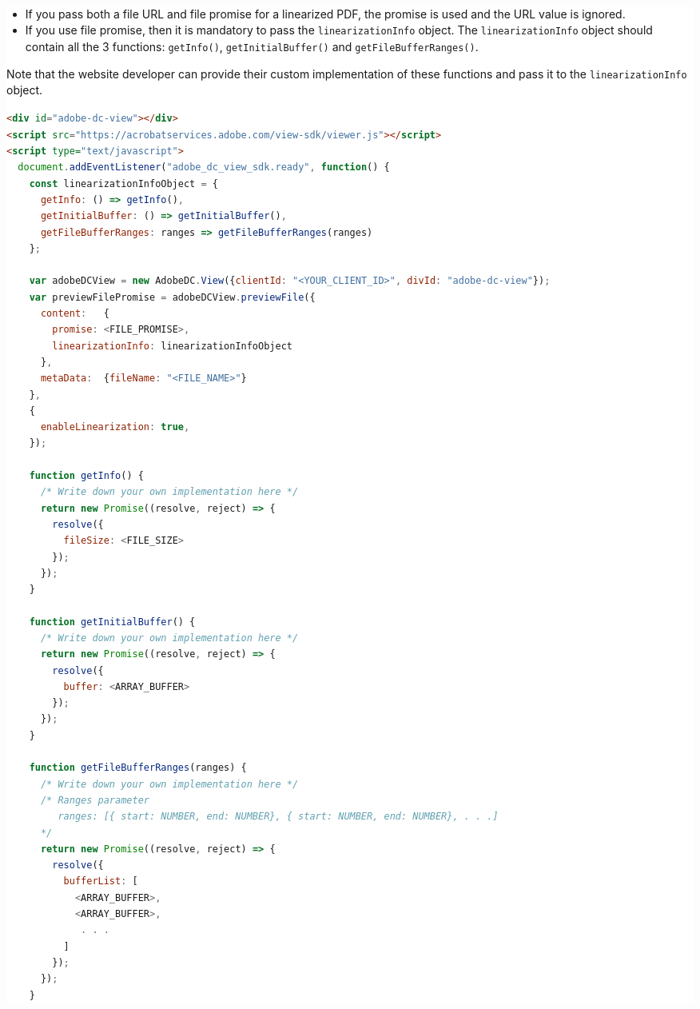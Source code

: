 -   If you pass both a file URL and file promise for a linearized PDF, the promise is used and the URL value is ignored.
-   If you use file promise, then it is mandatory to pass the `linearizationInfo` object. The `linearizationInfo` object should contain all the 3 functions: `getInfo()`, `getInitialBuffer()` and `getFileBufferRanges()`.

Note that the website developer can provide their custom implementation
of these functions and pass it to the `linearizationInfo` object.

```html
<div id="adobe-dc-view"></div>
<script src="https://acrobatservices.adobe.com/view-sdk/viewer.js"></script>
<script type="text/javascript">
  document.addEventListener("adobe_dc_view_sdk.ready", function() {
    const linearizationInfoObject = {
      getInfo: () => getInfo(),
      getInitialBuffer: () => getInitialBuffer(),
      getFileBufferRanges: ranges => getFileBufferRanges(ranges)
    };

    var adobeDCView = new AdobeDC.View({clientId: "<YOUR_CLIENT_ID>", divId: "adobe-dc-view"});
    var previewFilePromise = adobeDCView.previewFile({
      content:   {
        promise: <FILE_PROMISE>,
        linearizationInfo: linearizationInfoObject
      },
      metaData:  {fileName: "<FILE_NAME>"}
    },
    {
      enableLinearization: true,
    });

    function getInfo() {
      /* Write down your own implementation here */
      return new Promise((resolve, reject) => {
        resolve({
          fileSize: <FILE_SIZE>
        });
      });
    }

    function getInitialBuffer() {
      /* Write down your own implementation here */
      return new Promise((resolve, reject) => {
        resolve({
          buffer: <ARRAY_BUFFER>
        });
      });
    }

    function getFileBufferRanges(ranges) {
      /* Write down your own implementation here */
      /* Ranges parameter
         ranges: [{ start: NUMBER, end: NUMBER}, { start: NUMBER, end: NUMBER}, . . .]
      */
      return new Promise((resolve, reject) => {
        resolve({
          bufferList: [
            <ARRAY_BUFFER>,
            <ARRAY_BUFFER>,
             . . .
          ]
        });
      });
    }
```